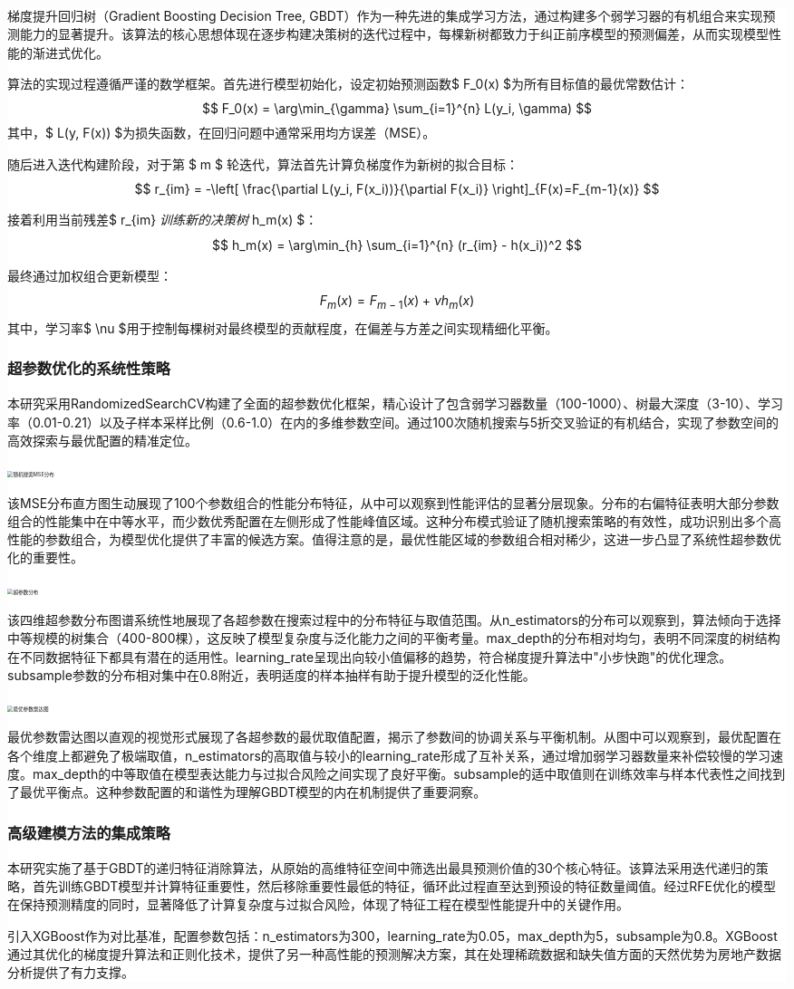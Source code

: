 梯度提升回归树（Gradient Boosting Decision Tree, GBDT）作为一种先进的集成学习方法，通过构建多个弱学习器的有机组合来实现预测能力的显著提升。该算法的核心思想体现在逐步构建决策树的迭代过程中，每棵新树都致力于纠正前序模型的预测偏差，从而实现模型性能的渐进式优化。

算法的实现过程遵循严谨的数学框架。首先进行模型初始化，设定初始预测函数$ F_0(x) $为所有目标值的最优常数估计：
$$
F_0(x) = \arg\min_{\gamma} \sum_{i=1}^{n} L(y_i, \gamma)
$$
其中，$ L(y, F(x)) $为损失函数，在回归问题中通常采用均方误差（MSE）。

随后进入迭代构建阶段，对于第 $ m $ 轮迭代，算法首先计算负梯度作为新树的拟合目标：
$$
r_{im} = -\left[ \frac{\partial L(y_i, F(x_i))}{\partial F(x_i)} \right]_{F(x)=F_{m-1}(x)}
$$

接着利用当前残差$ r_{im} $训练新的决策树$ h_m(x) $：
$$
h_m(x) = \arg\min_{h} \sum_{i=1}^{n} (r_{im} - h(x_i))^2
$$

最终通过加权组合更新模型：
$$
F_m(x) = F_{m-1}(x) + \nu h_m(x)
$$
其中，学习率$ \nu $用于控制每棵树对最终模型的贡献程度，在偏差与方差之间实现精细化平衡。

### 超参数优化的系统性策略

本研究采用RandomizedSearchCV构建了全面的超参数优化框架，精心设计了包含弱学习器数量（100-1000）、树最大深度（3-10）、学习率（0.01-0.21）以及子样本采样比例（0.6-1.0）在内的多维参数空间。通过100次随机搜索与5折交叉验证的有机结合，实现了参数空间的高效探索与最优配置的精准定位。

<img src="./Img/random_search_mse_hist.png" alt="随机搜索MSE分布" style="zoom:40%;" />

该MSE分布直方图生动展现了100个参数组合的性能分布特征，从中可以观察到性能评估的显著分层现象。分布的右偏特征表明大部分参数组合的性能集中在中等水平，而少数优秀配置在左侧形成了性能峰值区域。这种分布模式验证了随机搜索策略的有效性，成功识别出多个高性能的参数组合，为模型优化提供了丰富的候选方案。值得注意的是，最优性能区域的参数组合相对稀少，这进一步凸显了系统性超参数优化的重要性。

<img src="./Img/hyperparam_distribution.png" alt="超参数分布" style="zoom:40%;" />

该四维超参数分布图谱系统性地展现了各超参数在搜索过程中的分布特征与取值范围。从n_estimators的分布可以观察到，算法倾向于选择中等规模的树集合（400-800棵），这反映了模型复杂度与泛化能力之间的平衡考量。max_depth的分布相对均匀，表明不同深度的树结构在不同数据特征下都具有潜在的适用性。learning_rate呈现出向较小值偏移的趋势，符合梯度提升算法中"小步快跑"的优化理念。subsample参数的分布相对集中在0.8附近，表明适度的样本抽样有助于提升模型的泛化性能。

<img src="./Img/best_params_radar.png" alt="最优参数雷达图" style="zoom:40%;" />

最优参数雷达图以直观的视觉形式展现了各超参数的最优取值配置，揭示了参数间的协调关系与平衡机制。从图中可以观察到，最优配置在各个维度上都避免了极端取值，n_estimators的高取值与较小的learning_rate形成了互补关系，通过增加弱学习器数量来补偿较慢的学习速度。max_depth的中等取值在模型表达能力与过拟合风险之间实现了良好平衡。subsample的适中取值则在训练效率与样本代表性之间找到了最优平衡点。这种参数配置的和谐性为理解GBDT模型的内在机制提供了重要洞察。

### 高级建模方法的集成策略

本研究实施了基于GBDT的递归特征消除算法，从原始的高维特征空间中筛选出最具预测价值的30个核心特征。该算法采用迭代递归的策略，首先训练GBDT模型并计算特征重要性，然后移除重要性最低的特征，循环此过程直至达到预设的特征数量阈值。经过RFE优化的模型在保持预测精度的同时，显著降低了计算复杂度与过拟合风险，体现了特征工程在模型性能提升中的关键作用。

引入XGBoost作为对比基准，配置参数包括：n_estimators为300，learning_rate为0.05，max_depth为5，subsample为0.8。XGBoost通过其优化的梯度提升算法和正则化技术，提供了另一种高性能的预测解决方案，其在处理稀疏数据和缺失值方面的天然优势为房地产数据分析提供了有力支撑。
